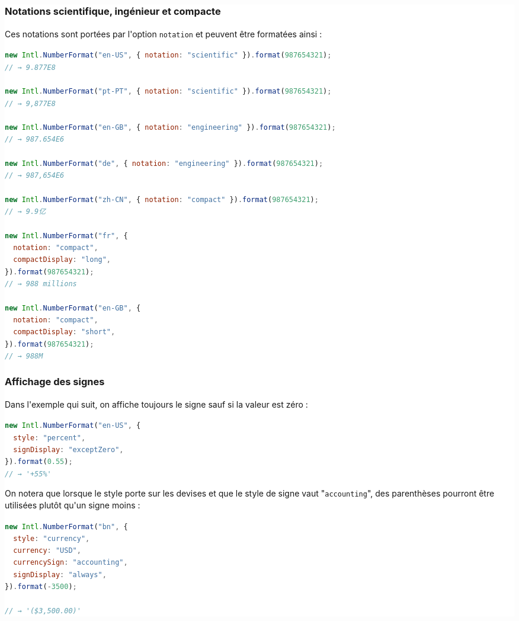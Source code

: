 ### Notations scientifique, ingénieur et compacte

Ces notations sont portées par l'option `notation` et peuvent être formatées ainsi&nbsp;:

```js
new Intl.NumberFormat("en-US", { notation: "scientific" }).format(987654321);
// → 9.877E8

new Intl.NumberFormat("pt-PT", { notation: "scientific" }).format(987654321);
// → 9,877E8

new Intl.NumberFormat("en-GB", { notation: "engineering" }).format(987654321);
// → 987.654E6

new Intl.NumberFormat("de", { notation: "engineering" }).format(987654321);
// → 987,654E6

new Intl.NumberFormat("zh-CN", { notation: "compact" }).format(987654321);
// → 9.9亿

new Intl.NumberFormat("fr", {
  notation: "compact",
  compactDisplay: "long",
}).format(987654321);
// → 988 millions

new Intl.NumberFormat("en-GB", {
  notation: "compact",
  compactDisplay: "short",
}).format(987654321);
// → 988M
```

### Affichage des signes

Dans l'exemple qui suit, on affiche toujours le signe sauf si la valeur est zéro&nbsp;:

```js
new Intl.NumberFormat("en-US", {
  style: "percent",
  signDisplay: "exceptZero",
}).format(0.55);
// → '+55%'
```

On notera que lorsque le style porte sur les devises et que le style de signe vaut "`accounting`", des parenthèses pourront être utilisées plutôt qu'un signe moins&nbsp;:

```js
new Intl.NumberFormat("bn", {
  style: "currency",
  currency: "USD",
  currencySign: "accounting",
  signDisplay: "always",
}).format(-3500);

// → '($3,500.00)'
```

